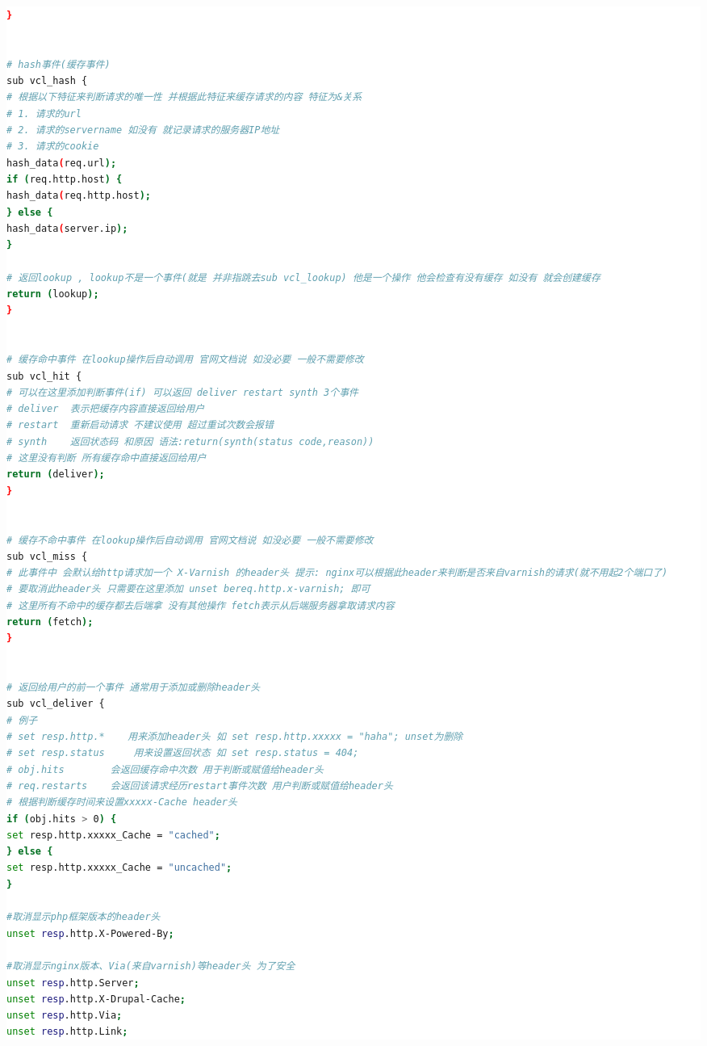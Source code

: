 ```bash
}


# hash事件(缓存事件)
sub vcl_hash {
# 根据以下特征来判断请求的唯一性 并根据此特征来缓存请求的内容 特征为&关系
# 1. 请求的url
# 2. 请求的servername 如没有 就记录请求的服务器IP地址
# 3. 请求的cookie
hash_data(req.url);
if (req.http.host) {
hash_data(req.http.host);
} else {
hash_data(server.ip);
}

# 返回lookup , lookup不是一个事件(就是 并非指跳去sub vcl_lookup) 他是一个操作 他会检查有没有缓存 如没有 就会创建缓存
return (lookup);
}


# 缓存命中事件 在lookup操作后自动调用 官网文档说 如没必要 一般不需要修改
sub vcl_hit {
# 可以在这里添加判断事件(if) 可以返回 deliver restart synth 3个事件
# deliver  表示把缓存内容直接返回给用户
# restart  重新启动请求 不建议使用 超过重试次数会报错
# synth    返回状态码 和原因 语法:return(synth(status code,reason))
# 这里没有判断 所有缓存命中直接返回给用户
return (deliver);
}


# 缓存不命中事件 在lookup操作后自动调用 官网文档说 如没必要 一般不需要修改
sub vcl_miss {
# 此事件中 会默认给http请求加一个 X-Varnish 的header头 提示: nginx可以根据此header来判断是否来自varnish的请求(就不用起2个端口了)
# 要取消此header头 只需要在这里添加 unset bereq.http.x-varnish; 即可
# 这里所有不命中的缓存都去后端拿 没有其他操作 fetch表示从后端服务器拿取请求内容
return (fetch);
}


# 返回给用户的前一个事件 通常用于添加或删除header头
sub vcl_deliver {
# 例子
# set resp.http.*    用来添加header头 如 set resp.http.xxxxx = "haha"; unset为删除
# set resp.status     用来设置返回状态 如 set resp.status = 404;
# obj.hits        会返回缓存命中次数 用于判断或赋值给header头
# req.restarts    会返回该请求经历restart事件次数 用户判断或赋值给header头
# 根据判断缓存时间来设置xxxxx-Cache header头
if (obj.hits > 0) {
set resp.http.xxxxx_Cache = "cached";
} else {
set resp.http.xxxxx_Cache = "uncached";
}

#取消显示php框架版本的header头
unset resp.http.X-Powered-By;

#取消显示nginx版本、Via(来自varnish)等header头 为了安全
unset resp.http.Server;
unset resp.http.X-Drupal-Cache;
unset resp.http.Via;
unset resp.http.Link;
```